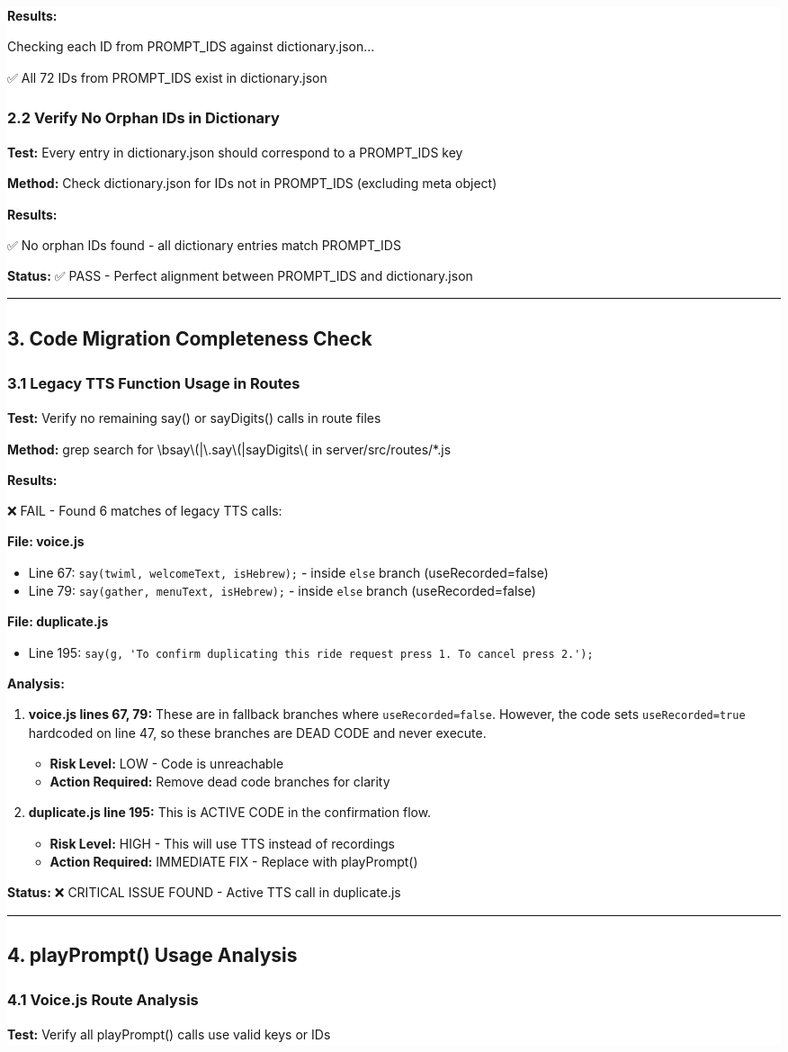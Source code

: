 **Results:**

Checking each ID from PROMPT_IDS against dictionary.json...

✅ All 72 IDs from PROMPT_IDS exist in dictionary.json

### 2.2 Verify No Orphan IDs in Dictionary
**Test:** Every entry in dictionary.json should correspond to a PROMPT_IDS key

**Method:** Check dictionary.json for IDs not in PROMPT_IDS (excluding meta object)

**Results:**

✅ No orphan IDs found - all dictionary entries match PROMPT_IDS

**Status:** ✅ PASS - Perfect alignment between PROMPT_IDS and dictionary.json

---

## 3. Code Migration Completeness Check

### 3.1 Legacy TTS Function Usage in Routes
**Test:** Verify no remaining say() or sayDigits() calls in route files

**Method:** grep search for \\bsay\\(|\\.say\\(|sayDigits\\( in server/src/routes/*.js

**Results:**

❌ FAIL - Found 6 matches of legacy TTS calls:

**File: voice.js**
- Line 67: `say(twiml, welcomeText, isHebrew);` - inside `else` branch (useRecorded=false)
- Line 79: `say(gather, menuText, isHebrew);` - inside `else` branch (useRecorded=false)

**File: duplicate.js**
- Line 195: `say(g, 'To confirm duplicating this ride request press 1. To cancel press 2.');`

**Analysis:**
1. **voice.js lines 67, 79:** These are in fallback branches where `useRecorded=false`. However, the code sets `useRecorded=true` hardcoded on line 47, so these branches are DEAD CODE and never execute.
   - **Risk Level:** LOW - Code is unreachable
   - **Action Required:** Remove dead code branches for clarity

2. **duplicate.js line 195:** This is ACTIVE CODE in the confirmation flow.
   - **Risk Level:** HIGH - This will use TTS instead of recordings
   - **Action Required:** IMMEDIATE FIX - Replace with playPrompt()

**Status:** ❌ CRITICAL ISSUE FOUND - Active TTS call in duplicate.js

---

## 4. playPrompt() Usage Analysis

### 4.1 Voice.js Route Analysis
**Test:** Verify all playPrompt() calls use valid keys or IDs
